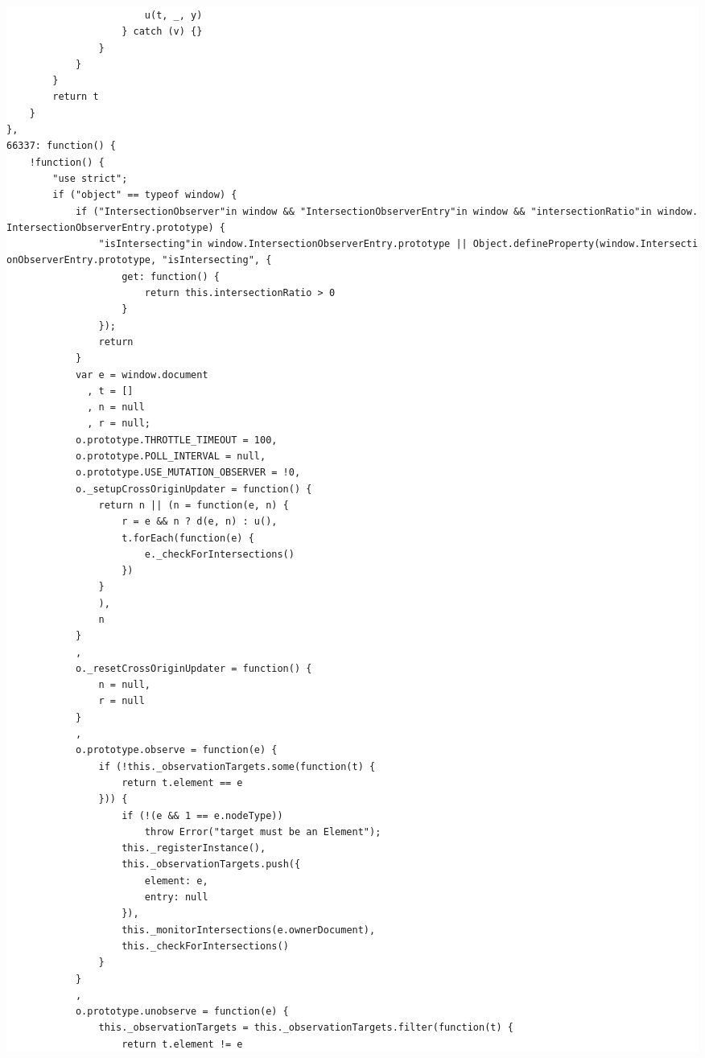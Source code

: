                             u(t, _, y)
                        } catch (v) {}
                    }
                }
            }
            return t
        }
    },
    66337: function() {
        !function() {
            "use strict";
            if ("object" == typeof window) {
                if ("IntersectionObserver"in window && "IntersectionObserverEntry"in window && "intersectionRatio"in window.IntersectionObserverEntry.prototype) {
                    "isIntersecting"in window.IntersectionObserverEntry.prototype || Object.defineProperty(window.IntersectionObserverEntry.prototype, "isIntersecting", {
                        get: function() {
                            return this.intersectionRatio > 0
                        }
                    });
                    return
                }
                var e = window.document
                  , t = []
                  , n = null
                  , r = null;
                o.prototype.THROTTLE_TIMEOUT = 100,
                o.prototype.POLL_INTERVAL = null,
                o.prototype.USE_MUTATION_OBSERVER = !0,
                o._setupCrossOriginUpdater = function() {
                    return n || (n = function(e, n) {
                        r = e && n ? d(e, n) : u(),
                        t.forEach(function(e) {
                            e._checkForIntersections()
                        })
                    }
                    ),
                    n
                }
                ,
                o._resetCrossOriginUpdater = function() {
                    n = null,
                    r = null
                }
                ,
                o.prototype.observe = function(e) {
                    if (!this._observationTargets.some(function(t) {
                        return t.element == e
                    })) {
                        if (!(e && 1 == e.nodeType))
                            throw Error("target must be an Element");
                        this._registerInstance(),
                        this._observationTargets.push({
                            element: e,
                            entry: null
                        }),
                        this._monitorIntersections(e.ownerDocument),
                        this._checkForIntersections()
                    }
                }
                ,
                o.prototype.unobserve = function(e) {
                    this._observationTargets = this._observationTargets.filter(function(t) {
                        return t.element != e